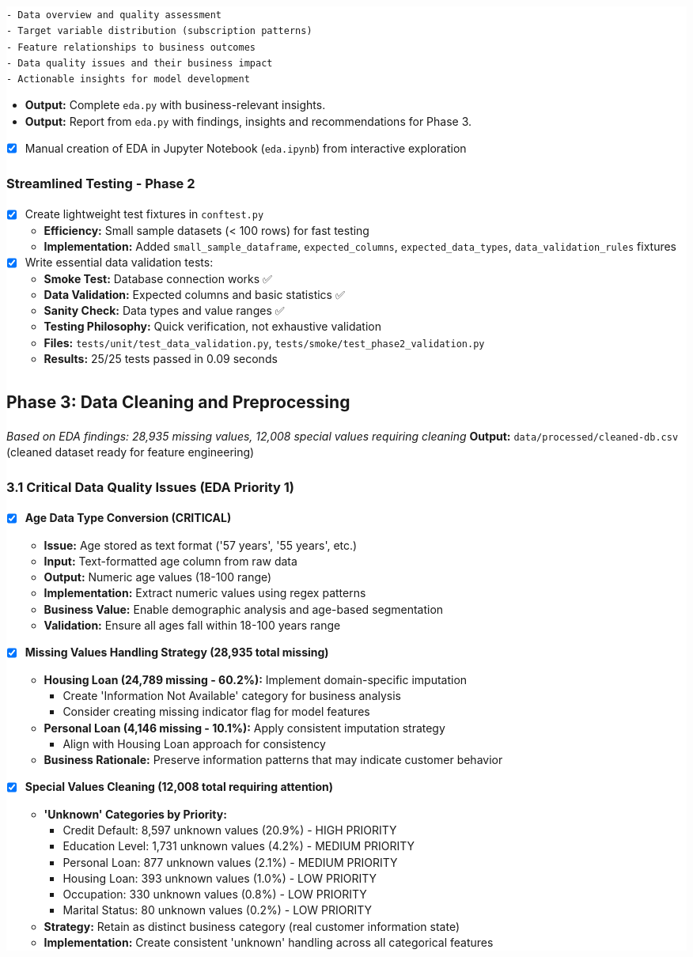     - Data overview and quality assessment
    - Target variable distribution (subscription patterns)
    - Feature relationships to business outcomes
    - Data quality issues and their business impact
    - Actionable insights for model development
  - **Output:** Complete `eda.py` with business-relevant insights.
  - **Output:** Report from `eda.py` with findings, insights and recommendations for Phase 3.
- [X] Manual creation of EDA in Jupyter Notebook (`eda.ipynb`) from interactive exploration

### Streamlined Testing - Phase 2
- [X] Create lightweight test fixtures in `conftest.py`
  - **Efficiency:** Small sample datasets (< 100 rows) for fast testing
  - **Implementation:** Added `small_sample_dataframe`, `expected_columns`, `expected_data_types`, `data_validation_rules` fixtures
- [X] Write essential data validation tests:
  - **Smoke Test:** Database connection works ✅
  - **Data Validation:** Expected columns and basic statistics ✅
  - **Sanity Check:** Data types and value ranges ✅
  - **Testing Philosophy:** Quick verification, not exhaustive validation
  - **Files:** `tests/unit/test_data_validation.py`, `tests/smoke/test_phase2_validation.py`
  - **Results:** 25/25 tests passed in 0.09 seconds

## Phase 3: Data Cleaning and Preprocessing
*Based on EDA findings: 28,935 missing values, 12,008 special values requiring cleaning*
**Output:** `data/processed/cleaned-db.csv` (cleaned dataset ready for feature engineering)

### 3.1 Critical Data Quality Issues (EDA Priority 1)
- [X] **Age Data Type Conversion (CRITICAL)**
  - **Issue:** Age stored as text format ('57 years', '55 years', etc.)
  - **Input:** Text-formatted age column from raw data
  - **Output:** Numeric age values (18-100 range)
  - **Implementation:** Extract numeric values using regex patterns
  - **Business Value:** Enable demographic analysis and age-based segmentation
  - **Validation:** Ensure all ages fall within 18-100 years range

- [X] **Missing Values Handling Strategy (28,935 total missing)**
  - **Housing Loan (24,789 missing - 60.2%):** Implement domain-specific imputation
    - Create 'Information Not Available' category for business analysis
    - Consider creating missing indicator flag for model features
  - **Personal Loan (4,146 missing - 10.1%):** Apply consistent imputation strategy
    - Align with Housing Loan approach for consistency
  - **Business Rationale:** Preserve information patterns that may indicate customer behavior

- [X] **Special Values Cleaning (12,008 total requiring attention)**
  - **'Unknown' Categories by Priority:**
    - Credit Default: 8,597 unknown values (20.9%) - HIGH PRIORITY
    - Education Level: 1,731 unknown values (4.2%) - MEDIUM PRIORITY
    - Personal Loan: 877 unknown values (2.1%) - MEDIUM PRIORITY
    - Housing Loan: 393 unknown values (1.0%) - LOW PRIORITY
    - Occupation: 330 unknown values (0.8%) - LOW PRIORITY
    - Marital Status: 80 unknown values (0.2%) - LOW PRIORITY
  - **Strategy:** Retain as distinct business category (real customer information state)
  - **Implementation:** Create consistent 'unknown' handling across all categorical features
